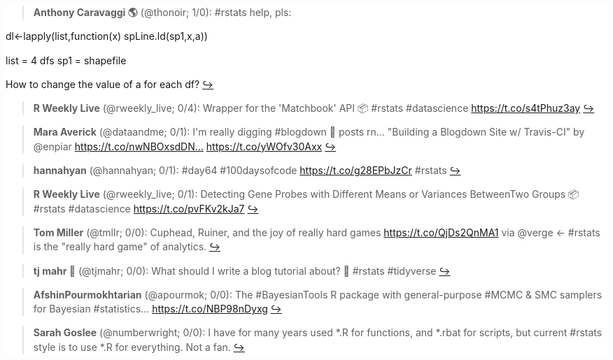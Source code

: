 


> **Anthony Caravaggi 🌎** (@thonoir; 1/0): #rstats help, pls:
>
dl&lt;-lapply(list,function(x) spLine.ld(sp1,x,a))
>
list = 4 dfs
sp1 = shapefile
>
How to change the value of a for each df?  [&#8618;](https://twitter.com/dataandme/status/915927673477697536)




> **R Weekly Live** (@rweekly_live; 0/4): Wrapper for the 'Matchbook' API 📦 #rstats #datascience https://t.co/s4tPhuz3ay  [&#8618;](https://twitter.com/dataandme/status/915941096026501121)




> **Mara Averick** (@dataandme; 0/1): I'm really digging #blogdown 🚧 posts rn… "Building a Blogdown Site w/ Travis-CI" by @enpiar https://t.co/nwNBOxsdDN… https://t.co/yWOfv30Axx  [&#8618;](https://twitter.com/dataandme/status/916011630592450560)




> **hannahyan** (@hannahyan; 0/1): #day64 #100daysofcode https://t.co/g28EPbJzCr #rstats  [&#8618;](https://twitter.com/dataandme/status/915986795757658112)




> **R Weekly Live** (@rweekly_live; 0/1): Detecting Gene Probes with Different Means or Variances BetweenTwo Groups 📦 #rstats #datascience https://t.co/pvFKv2kJa7  [&#8618;](https://twitter.com/dataandme/status/915986404261466112)




> **Tom Miller** (@tmllr; 0/0): Cuphead, Ruiner, and the joy of really hard games https://t.co/QjDs2QnMA1 via @verge &lt;- #rstats is the "really hard game" of analytics.  [&#8618;](https://twitter.com/dataandme/status/916011360844156929)




> **tj mahr 🦆** (@tjmahr; 0/0): What should I write a blog tutorial about? 🤔 #rstats #tidyverse  [&#8618;](https://twitter.com/dataandme/status/916008724832980992)




> **AfshinPourmokhtarian** (@apourmok; 0/0): The #BayesianTools R package with general-purpose #MCMC &amp; SMC samplers for Bayesian #statistics… https://t.co/NBP98nDyxg  [&#8618;](https://twitter.com/dataandme/status/916006893558145024)




> **Sarah Goslee** (@numberwright; 0/0): I have for many years used *.R for functions, and *.rbat for scripts, but current #rstats style is to use *.R for everything. Not a fan.  [&#8618;](https://twitter.com/dataandme/status/916005427615227904)


